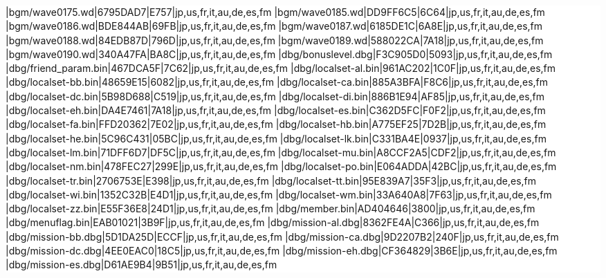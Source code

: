 |bgm/wave0175.wd|6795DAD7|E757|jp,us,fr,it,au,de,es,fm
|bgm/wave0185.wd|DD9FF6C5|6C64|jp,us,fr,it,au,de,es,fm
|bgm/wave0186.wd|BDE844AB|69FB|jp,us,fr,it,au,de,es,fm
|bgm/wave0187.wd|6185DE1C|6A8E|jp,us,fr,it,au,de,es,fm
|bgm/wave0188.wd|84EDB87D|796D|jp,us,fr,it,au,de,es,fm
|bgm/wave0189.wd|588022CA|7A18|jp,us,fr,it,au,de,es,fm
|bgm/wave0190.wd|340A47FA|BA8C|jp,us,fr,it,au,de,es,fm
|dbg/bonuslevel.dbg|F3C905D0|5093|jp,us,fr,it,au,de,es,fm
|dbg/friend_param.bin|467DCA5F|7C62|jp,us,fr,it,au,de,es,fm
|dbg/localset-al.bin|961AC202|1C0F|jp,us,fr,it,au,de,es,fm
|dbg/localset-bb.bin|48659E15|6082|jp,us,fr,it,au,de,es,fm
|dbg/localset-ca.bin|885A3BFA|F8C6|jp,us,fr,it,au,de,es,fm
|dbg/localset-dc.bin|5B98D688|C519|jp,us,fr,it,au,de,es,fm
|dbg/localset-di.bin|886B1E94|AF85|jp,us,fr,it,au,de,es,fm
|dbg/localset-eh.bin|DA4E7461|7A18|jp,us,fr,it,au,de,es,fm
|dbg/localset-es.bin|C362D5FC|F0F2|jp,us,fr,it,au,de,es,fm
|dbg/localset-fa.bin|FFD20362|7E02|jp,us,fr,it,au,de,es,fm
|dbg/localset-hb.bin|A775EF25|7D2B|jp,us,fr,it,au,de,es,fm
|dbg/localset-he.bin|5C96C431|05BC|jp,us,fr,it,au,de,es,fm
|dbg/localset-lk.bin|C331BA4E|0937|jp,us,fr,it,au,de,es,fm
|dbg/localset-lm.bin|71DFF6D7|DF5C|jp,us,fr,it,au,de,es,fm
|dbg/localset-mu.bin|A8CCF2A5|CDF2|jp,us,fr,it,au,de,es,fm
|dbg/localset-nm.bin|478FEC27|299E|jp,us,fr,it,au,de,es,fm
|dbg/localset-po.bin|E064ADDA|42BC|jp,us,fr,it,au,de,es,fm
|dbg/localset-tr.bin|2706753E|E398|jp,us,fr,it,au,de,es,fm
|dbg/localset-tt.bin|95E839A7|35F3|jp,us,fr,it,au,de,es,fm
|dbg/localset-wi.bin|1352C32B|E4D1|jp,us,fr,it,au,de,es,fm
|dbg/localset-wm.bin|33A640A8|7F63|jp,us,fr,it,au,de,es,fm
|dbg/localset-zz.bin|E55F36E8|24D1|jp,us,fr,it,au,de,es,fm
|dbg/member.bin|AD404646|3800|jp,us,fr,it,au,de,es,fm
|dbg/menuflag.bin|EAB01021|3B9F|jp,us,fr,it,au,de,es,fm
|dbg/mission-al.dbg|8362FE4A|C366|jp,us,fr,it,au,de,es,fm
|dbg/mission-bb.dbg|5D1DA25D|ECCF|jp,us,fr,it,au,de,es,fm
|dbg/mission-ca.dbg|9D2207B2|240F|jp,us,fr,it,au,de,es,fm
|dbg/mission-dc.dbg|4EE0EAC0|18C5|jp,us,fr,it,au,de,es,fm
|dbg/mission-eh.dbg|CF364829|3B6E|jp,us,fr,it,au,de,es,fm
|dbg/mission-es.dbg|D61AE9B4|9B51|jp,us,fr,it,au,de,es,fm